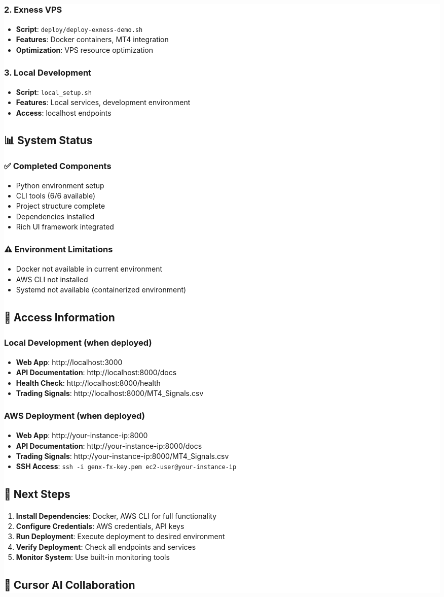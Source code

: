 ### 2. Exness VPS
- **Script**: `deploy/deploy-exness-demo.sh`
- **Features**: Docker containers, MT4 integration
- **Optimization**: VPS resource optimization

### 3. Local Development
- **Script**: `local_setup.sh`
- **Features**: Local services, development environment
- **Access**: localhost endpoints

## 📊 System Status

### ✅ Completed Components
- Python environment setup
- CLI tools (6/6 available)
- Project structure complete
- Dependencies installed
- Rich UI framework integrated

### ⚠️ Environment Limitations
- Docker not available in current environment
- AWS CLI not installed
- Systemd not available (containerized environment)

## 🔗 Access Information

### Local Development (when deployed)
- **Web App**: http://localhost:3000
- **API Documentation**: http://localhost:8000/docs
- **Health Check**: http://localhost:8000/health
- **Trading Signals**: http://localhost:8000/MT4_Signals.csv

### AWS Deployment (when deployed)
- **Web App**: http://your-instance-ip:8000
- **API Documentation**: http://your-instance-ip:8000/docs
- **Trading Signals**: http://your-instance-ip:8000/MT4_Signals.csv
- **SSH Access**: `ssh -i genx-fx-key.pem ec2-user@your-instance-ip`

## 🎯 Next Steps

1. **Install Dependencies**: Docker, AWS CLI for full functionality
2. **Configure Credentials**: AWS credentials, API keys
3. **Run Deployment**: Execute deployment to desired environment
4. **Verify Deployment**: Check all endpoints and services
5. **Monitor System**: Use built-in monitoring tools

## 🤖 Cursor AI Collaboration
